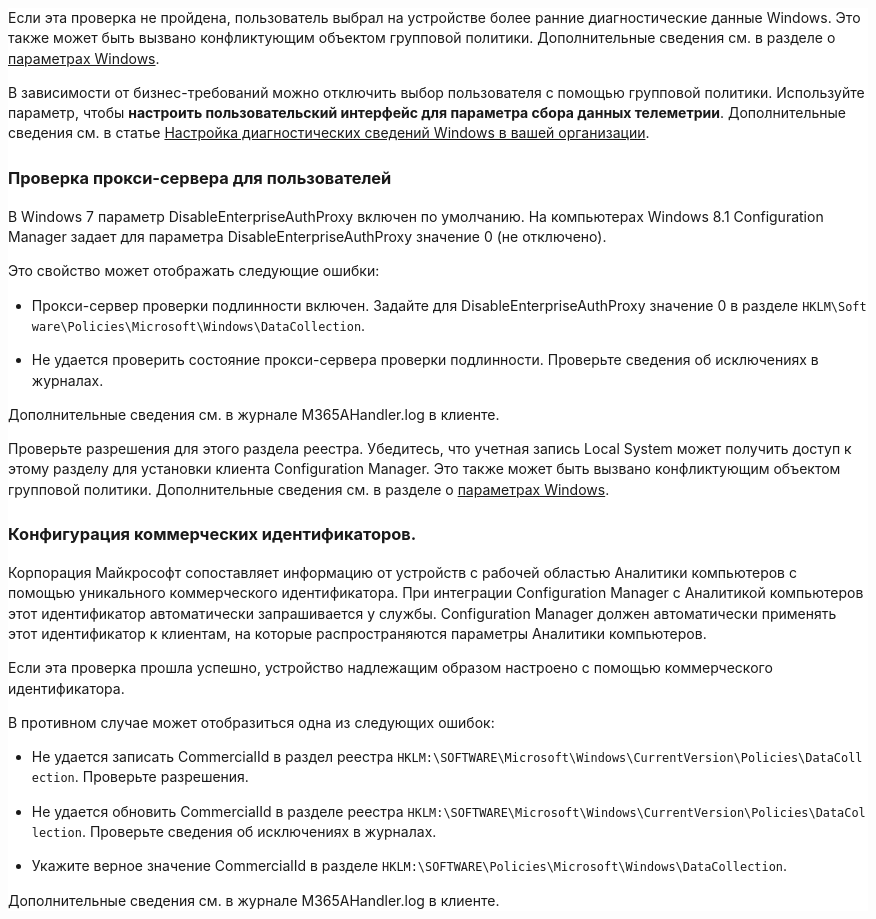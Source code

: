 
Если эта проверка не пройдена, пользователь выбрал на устройстве более ранние диагностические данные Windows. Это также может быть вызвано конфликтующим объектом групповой политики. Дополнительные сведения см. в разделе о [параметрах Windows](enroll-devices.md#windows-settings).

В зависимости от бизнес-требований можно отключить выбор пользователя с помощью групповой политики. Используйте параметр, чтобы **настроить пользовательский интерфейс для параметра сбора данных телеметрии**. Дополнительные сведения см. в статье [Настройка диагностических сведений Windows в вашей организации](https://docs.microsoft.com/windows/privacy/configure-windows-diagnostic-data-in-your-organization#enterprise-management).

### <a name="check-user-proxy"></a>Проверка прокси-сервера для пользователей


В Windows 7 параметр DisableEnterpriseAuthProxy включен по умолчанию. На компьютерах Windows 8.1 Configuration Manager задает для параметра DisableEnterpriseAuthProxy значение 0 (не отключено).

Это свойство может отображать следующие ошибки:

- Прокси-сервер проверки подлинности включен. Задайте для DisableEnterpriseAuthProxy значение 0 в разделе `HKLM\Software\Policies\Microsoft\Windows\DataCollection`.

- Не удается проверить состояние прокси-сервера проверки подлинности. Проверьте сведения об исключениях в журналах.

Дополнительные сведения см. в журнале M365AHandler.log в клиенте.  

Проверьте разрешения для этого раздела реестра. Убедитесь, что учетная запись Local System может получить доступ к этому разделу для установки клиента Configuration Manager. Это также может быть вызвано конфликтующим объектом групповой политики. Дополнительные сведения см. в разделе о [параметрах Windows](enroll-devices.md#windows-settings).  

### <a name="commercial-id-configuration"></a>Конфигурация коммерческих идентификаторов.


Корпорация Майкрософт сопоставляет информацию от устройств с рабочей областью Аналитики компьютеров с помощью уникального коммерческого идентификатора. При интеграции Configuration Manager с Аналитикой компьютеров этот идентификатор автоматически запрашивается у службы. Configuration Manager должен автоматически применять этот идентификатор к клиентам, на которые распространяются параметры Аналитики компьютеров.

Если эта проверка прошла успешно, устройство надлежащим образом настроено с помощью коммерческого идентификатора.

В противном случае может отобразиться одна из следующих ошибок:

- Не удается записать CommercialId в раздел реестра `HKLM:\SOFTWARE\Microsoft\Windows\CurrentVersion\Policies\DataCollection`. Проверьте разрешения.  

- Не удается обновить CommercialId в разделе реестра `HKLM:\SOFTWARE\Microsoft\Windows\CurrentVersion\Policies\DataCollection`. Проверьте сведения об исключениях в журналах.  

- Укажите верное значение CommercialId в разделе `HKLM:\SOFTWARE\Policies\Microsoft\Windows\DataCollection`.  

Дополнительные сведения см. в журнале M365AHandler.log в клиенте.  
